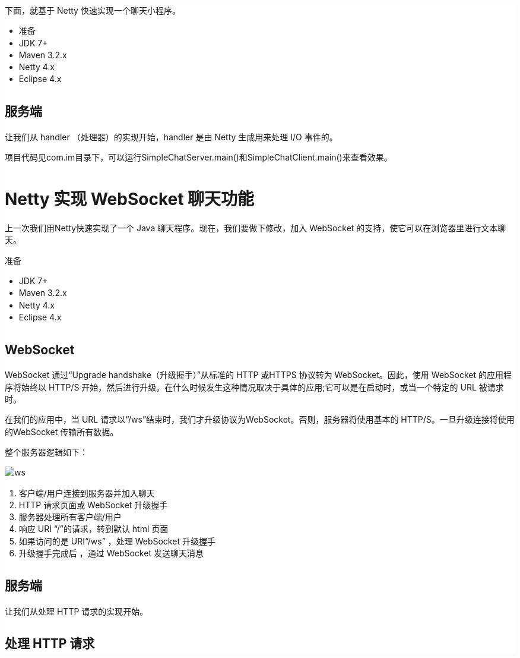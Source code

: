 下面，就基于 Netty 快速实现一个聊天小程序。


- 准备
- JDK 7+
- Maven 3.2.x
- Netty 4.x
- Eclipse 4.x


## 服务端
让我们从 handler （处理器）的实现开始，handler 是由 Netty 生成用来处理 I/O 事件的。


项目代码见com.im目录下，可以运行SimpleChatServer.main()和SimpleChatClient.main()来查看效果。





# Netty 实现 WebSocket 聊天功能
上一次我们用Netty快速实现了一个 Java 聊天程序。现在，我们要做下修改，加入 WebSocket 的支持，使它可以在浏览器里进行文本聊天。

准备
- JDK 7+
- Maven 3.2.x
- Netty 4.x
- Eclipse 4.x

## WebSocket
WebSocket 通过“Upgrade handshake（升级握手）”从标准的 HTTP 或HTTPS 协议转为 WebSocket。因此，使用 WebSocket 的应用程序将始终以 HTTP/S 开始，然后进行升级。在什么时候发生这种情况取决于具体的应用;它可以是在启动时，或当一个特定的 URL 被请求时。

在我们的应用中，当 URL 请求以“/ws”结束时，我们才升级协议为WebSocket。否则，服务器将使用基本的 HTTP/S。一旦升级连接将使用的WebSocket 传输所有数据。

整个服务器逻辑如下：

![ws](https://liuzihua.top/upload/2019/7/ws-0990e514d401433c95cd190e2f93019b.jpg)


1. 客户端/用户连接到服务器并加入聊天
2. HTTP 请求页面或 WebSocket 升级握手
3. 服务器处理所有客户端/用户
4. 响应 URI “/”的请求，转到默认 html 页面
5. 如果访问的是 URI“/ws” ，处理 WebSocket 升级握手
6. 升级握手完成后 ，通过 WebSocket 发送聊天消息



## 服务端
让我们从处理 HTTP 请求的实现开始。




## 处理 HTTP 请求
